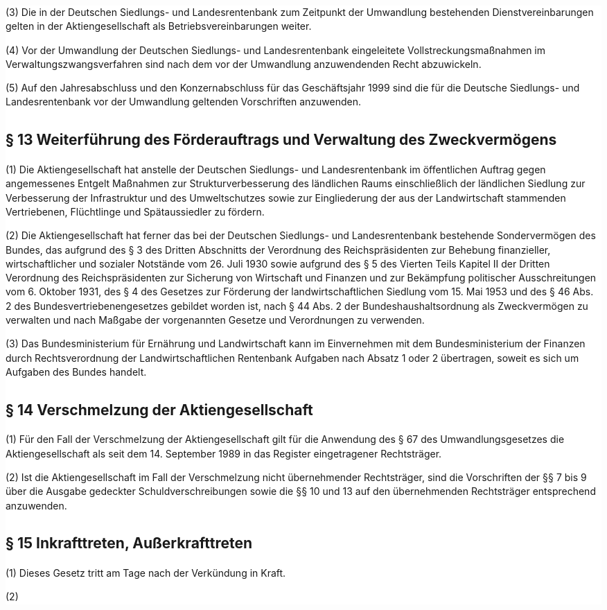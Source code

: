 (3) Die in der Deutschen Siedlungs- und Landesrentenbank zum Zeitpunkt
der Umwandlung bestehenden Dienstvereinbarungen gelten in der
Aktiengesellschaft als Betriebsvereinbarungen weiter.

(4) Vor der Umwandlung der Deutschen Siedlungs- und Landesrentenbank
eingeleitete Vollstreckungsmaßnahmen im Verwaltungszwangsverfahren
sind nach dem vor der Umwandlung anzuwendenden Recht abzuwickeln.

(5) Auf den Jahresabschluss und den Konzernabschluss für das
Geschäftsjahr 1999 sind die für die Deutsche Siedlungs- und
Landesrentenbank vor der Umwandlung geltenden Vorschriften anzuwenden.


## § 13 Weiterführung des Förderauftrags und Verwaltung des Zweckvermögens

(1) Die Aktiengesellschaft hat anstelle der Deutschen Siedlungs- und
Landesrentenbank im öffentlichen Auftrag gegen angemessenes Entgelt
Maßnahmen zur Strukturverbesserung des ländlichen Raums einschließlich
der ländlichen Siedlung zur Verbesserung der Infrastruktur und des
Umweltschutzes sowie zur Eingliederung der aus der Landwirtschaft
stammenden Vertriebenen, Flüchtlinge und Spätaussiedler zu fördern.

(2) Die Aktiengesellschaft hat ferner das bei der Deutschen Siedlungs-
und Landesrentenbank bestehende Sondervermögen des Bundes, das
aufgrund des § 3 des Dritten Abschnitts der Verordnung des
Reichspräsidenten zur Behebung finanzieller, wirtschaftlicher und
sozialer Notstände vom 26. Juli 1930 sowie aufgrund des § 5 des
Vierten Teils Kapitel II der Dritten Verordnung des Reichspräsidenten
zur Sicherung von Wirtschaft und Finanzen und zur Bekämpfung
politischer Ausschreitungen vom 6. Oktober 1931, des § 4 des Gesetzes
zur Förderung der landwirtschaftlichen Siedlung vom 15. Mai 1953 und
des § 46 Abs. 2 des Bundesvertriebenengesetzes gebildet worden ist,
nach § 44 Abs. 2 der Bundeshaushaltsordnung als Zweckvermögen zu
verwalten und nach Maßgabe der vorgenannten Gesetze und Verordnungen
zu verwenden.

(3) Das Bundesministerium für Ernährung und Landwirtschaft kann im
Einvernehmen mit dem Bundesministerium der Finanzen durch
Rechtsverordnung der Landwirtschaftlichen Rentenbank Aufgaben nach
Absatz 1 oder 2 übertragen, soweit es sich um Aufgaben des Bundes
handelt.


## § 14 Verschmelzung der Aktiengesellschaft

(1) Für den Fall der Verschmelzung der Aktiengesellschaft gilt für die
Anwendung des § 67 des Umwandlungsgesetzes die Aktiengesellschaft als
seit dem 14. September 1989 in das Register eingetragener
Rechtsträger.

(2) Ist die Aktiengesellschaft im Fall der Verschmelzung nicht
übernehmender Rechtsträger, sind die Vorschriften der §§ 7 bis 9 über
die Ausgabe gedeckter Schuldverschreibungen sowie die §§ 10 und 13 auf
den übernehmenden Rechtsträger entsprechend anzuwenden.


## § 15 Inkrafttreten, Außerkrafttreten

(1) Dieses Gesetz tritt am Tage nach der Verkündung in Kraft.

(2)

